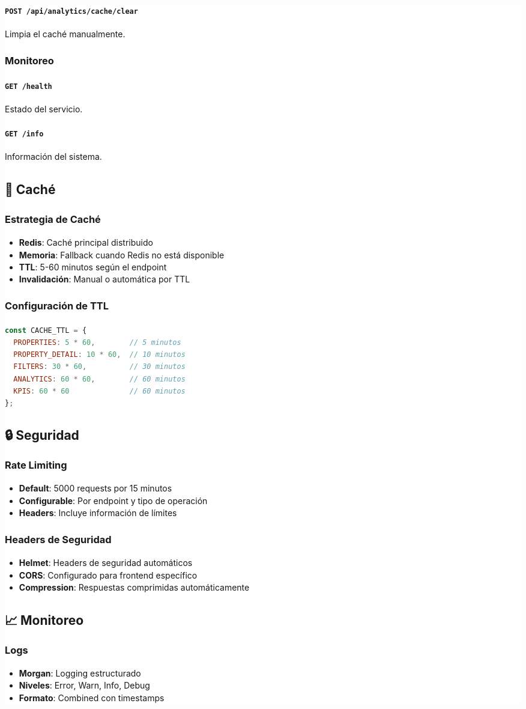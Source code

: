 #### `POST /api/analytics/cache/clear`
Limpia el caché manualmente.

### Monitoreo

#### `GET /health`
Estado del servicio.

#### `GET /info`
Información del sistema.

## 💾 Caché

### Estrategia de Caché

- **Redis**: Caché principal distribuido
- **Memoria**: Fallback cuando Redis no está disponible
- **TTL**: 5-60 minutos según el endpoint
- **Invalidación**: Manual o automática por TTL

### Configuración de TTL

```javascript
const CACHE_TTL = {
  PROPERTIES: 5 * 60,        // 5 minutos
  PROPERTY_DETAIL: 10 * 60,  // 10 minutos
  FILTERS: 30 * 60,          // 30 minutos
  ANALYTICS: 60 * 60,        // 60 minutos
  KPIS: 60 * 60              // 60 minutos
};
```

## 🔒 Seguridad

### Rate Limiting
- **Default**: 5000 requests por 15 minutos
- **Configurable**: Por endpoint y tipo de operación
- **Headers**: Incluye información de límites

### Headers de Seguridad
- **Helmet**: Headers de seguridad automáticos
- **CORS**: Configurado para frontend específico
- **Compression**: Respuestas comprimidas automáticamente

## 📈 Monitoreo

### Logs
- **Morgan**: Logging estructurado
- **Niveles**: Error, Warn, Info, Debug
- **Formato**: Combined con timestamps
